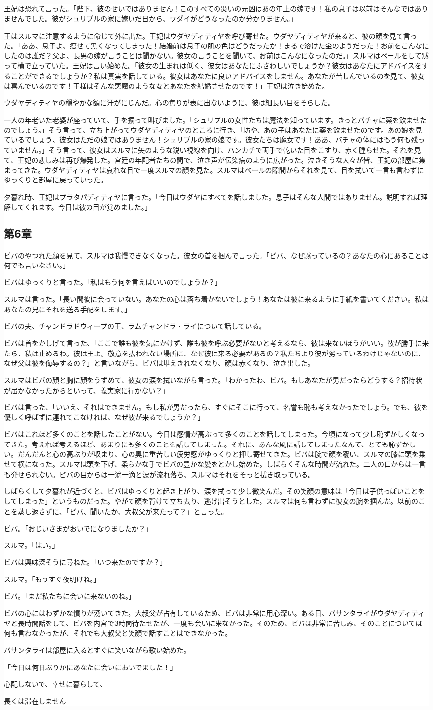 王妃は恐れて言った。「陛下、彼のせいではありません！このすべての災いの元凶はあの年上の嫁です！私の息子は以前はそんなではありませんでした。彼がシュリプルの家に嫁いだ日から、ウダイがどうなったのか分かりません。」

王はスルマに注意するように命じて外に出た。王妃はウダヤディティヤを呼び寄せた。ウダヤディティヤが来ると、彼の顔を見て言った。「ああ、息子よ、痩せて黒くなってしまった！結婚前は息子の肌の色はどうだったか！まるで溶けた金のようだった！お前をこんなにしたのは誰だ？父よ、長男の嫁が言うことは聞かない。彼女の言うことを聞いて、お前はこんなになったのだ。」スルマはベールをして黙って横で立っていた。王妃は言い始めた。「彼女の生まれは低く、彼女はあなたにふさわしいでしょうか？彼女はあなたにアドバイスをすることができるでしょうか？私は真実を話している。彼女はあなたに良いアドバイスをしません。あなたが苦しんでいるのを見て、彼女は喜んでいるのです！王様はそんな悪魔のような女とあなたを結婚させたのです！」王妃は泣き始めた。

ウダヤディティヤの穏やかな額に汗がにじんだ。心の焦りが表に出ないように、彼は細長い目をそらした。

一人の年老いた老婆が座っていて、手を振って叫びました。「シュリプルの女性たちは魔法を知っています。きっとバチャに薬を飲ませたのでしょう。」そう言って、立ち上がってウダヤディティヤのところに行き、「坊や、あの子はあなたに薬を飲ませたのです。あの娘を見ているでしょう、彼女はただの娘ではありません！シュリプルの家の娘です。彼女たちは魔女です！ああ、バチャの体にはもう何も残っていません。」そう言って、彼女はスルマに矢のような鋭い視線を向け、ハンカチで両手で乾いた目をこすり、赤く腫らせた。それを見て、王妃の悲しみは再び爆発した。宮廷の年配者たちの間で、泣き声が伝染病のように広がった。泣きそうな人々が皆、王妃の部屋に集まってきた。ウダヤディティヤは哀れな目で一度スルマの顔を見た。スルマはベールの隙間からそれを見て、目を拭いて一言も言わずにゆっくりと部屋に戻っていった。

夕暮れ時、王妃はプラタパディティヤに言った。「今日はウダヤにすべてを話しました。息子はそんな人間ではありません。説明すれば理解してくれます。今日は彼の目が覚めました。」

## 第6章

ビバのやつれた顔を見て、スルマは我慢できなくなった。彼女の首を掴んで言った。「ビバ、なぜ黙っているの？あなたの心にあることは何でも言いなさい。」

ビバはゆっくりと言った。「私はもう何を言えばいいのでしょうか？」

スルマは言った。「長い間彼に会っていない。あなたの心は落ち着かないでしょう！あなたは彼に来るように手紙を書いてください。私はあなたの兄にそれを送る手配をします。」

ビバの夫、チャンドラドウィープの王、ラムチャンドラ・ライについて話している。

ビバは首をかしげて言った、「ここで誰も彼を気にかけず、誰も彼を呼ぶ必要がないと考えるなら、彼は来ないほうがいい。彼が勝手に来たら、私は止めるわ。彼は王よ。敬意を払われない場所に、なぜ彼は来る必要があるの？私たちより彼が劣っているわけじゃないのに、なぜ父は彼を侮辱するの？」と言いながら、ビバは堪えきれなくなり、顔は赤くなり、泣き出した。

スルマはビバの顔と胸に顔をうずめて、彼女の涙を拭いながら言った。「わかったわ、ビバ。もしあなたが男だったらどうする？招待状が届かなかったからといって、義実家に行かない？」

ビバは言った、「いいえ、それはできません。もし私が男だったら、すぐにそこに行って、名誉も恥も考えなかったでしょう。でも、彼を優しく呼ばずに連れてこなければ、なぜ彼が来るでしょうか？」

ビバはこれほど多くのことを話したことがない。今日は感情が高ぶって多くのことを話してしまった。今頃になって少し恥ずかしくなってきた。考えれば考えるほど、あまりにも多くのことを話してしまった。それに、あんな風に話してしまったなんて、とても恥ずかしい。だんだんと心の高ぶりが収まり、心の奥に重苦しい疲労感がゆっくりと押し寄せてきた。ビバは腕で顔を覆い、スルマの膝に頭を乗せて横になった。スルマは頭を下げ、柔らかな手でビバの豊かな髪をとかし始めた。しばらくそんな時間が流れた。二人の口からは一言も発せられない。ビバの目からは一滴一滴と涙が流れ落ち、スルマはそれをそっと拭き取っている。

しばらくして夕暮れが近づくと、ビバはゆっくりと起き上がり、涙を拭って少し微笑んだ。その笑顔の意味は「今日は子供っぽいことをしてしまった」というものだった。やがて顔を背けて立ち去り、逃げ出そうとした。スルマは何も言わずに彼女の腕を掴んだ。以前のことを蒸し返さずに、「ビバ、聞いたか、大叔父が来たって？」と言った。

ビバ。「おじいさまがおいでになりましたか？」

スルマ。「はい。」

ビバは興味深そうに尋ねた。「いつ来たのですか？」

スルマ。「もうすぐ夜明けね。」

ビバ。「まだ私たちに会いに来ないのね。」

ビバの心にはわずかな憤りが湧いてきた。大叔父が占有しているため、ビバは非常に用心深い。ある日、バサンタライがウダヤディティヤと長時間話をして、ビバを内宮で3時間待たせたが、一度も会いに来なかった。そのため、ビバは非常に苦しみ、そのことについては何も言わなかったが、それでも大叔父と笑顔で話すことはできなかった。

バサンタライは部屋に入るとすぐに笑いながら歌い始めた。

「今日は何日ぶりかにあなたに会いにおいでました！」

心配しないで、幸せに暮らして、

長くは滞在しません
